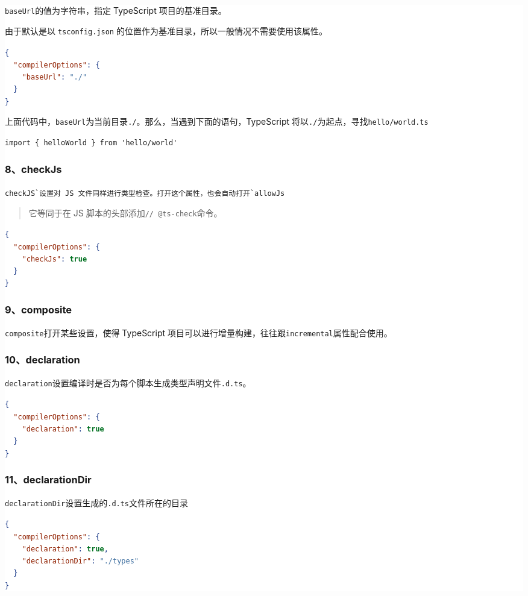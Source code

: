 `baseUrl`的值为字符串，指定 TypeScript 项目的基准目录。

由于默认是以 `tsconfig.json` 的位置作为基准目录，所以一般情况不需要使用该属性。

```json
{
  "compilerOptions": {
    "baseUrl": "./"
  }
}
```

上面代码中，`baseUrl`为当前目录`./`。那么，当遇到下面的语句，TypeScript 将以`./`为起点，寻找`hello/world.ts`

```tsx
import { helloWorld } from 'hello/world'
```

### 8、checkJs

```
checkJS`设置对 JS 文件同样进行类型检查。打开这个属性，也会自动打开`allowJs
```

> 它等同于在 JS 脚本的头部添加`// @ts-check`命令。

```json
{
  "compilerOptions": {
    "checkJs": true
  }
}
```

### 9、composite

`composite`打开某些设置，使得 TypeScript 项目可以进行增量构建，往往跟`incremental`属性配合使用。

### 10、declaration

`declaration`设置编译时是否为每个脚本生成类型声明文件`.d.ts`。

```json
{
  "compilerOptions": {
    "declaration": true
  }
}
```

### 11、declarationDir

`declarationDir`设置生成的`.d.ts`文件所在的目录

```json
{
  "compilerOptions": {
    "declaration": true,
    "declarationDir": "./types"
  }
}
```
